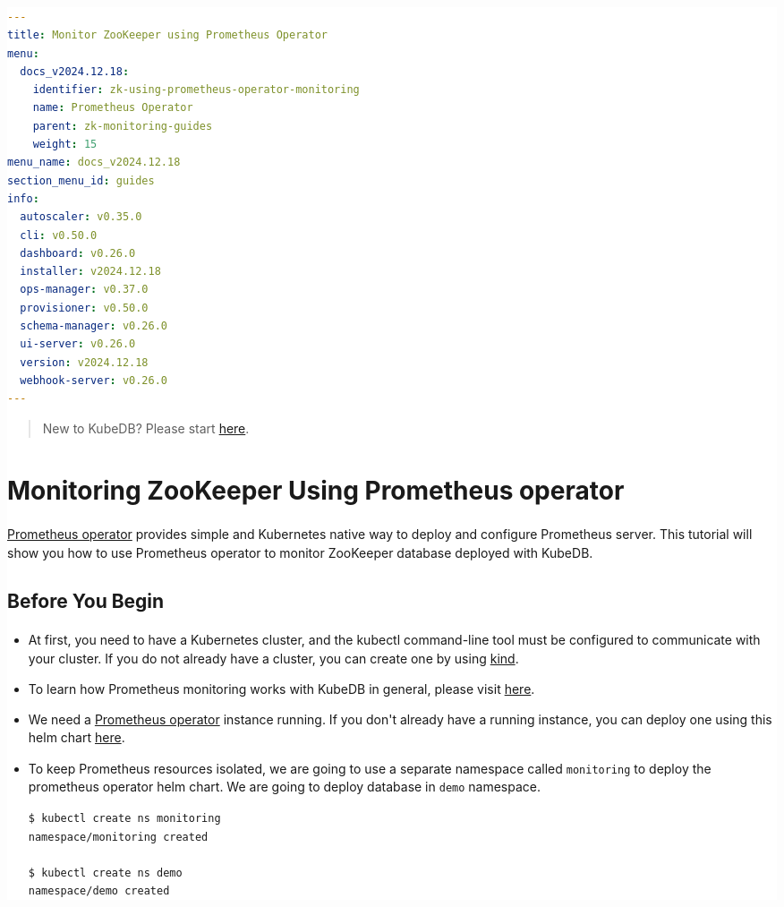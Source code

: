 ```yaml
---
title: Monitor ZooKeeper using Prometheus Operator
menu:
  docs_v2024.12.18:
    identifier: zk-using-prometheus-operator-monitoring
    name: Prometheus Operator
    parent: zk-monitoring-guides
    weight: 15
menu_name: docs_v2024.12.18
section_menu_id: guides
info:
  autoscaler: v0.35.0
  cli: v0.50.0
  dashboard: v0.26.0
  installer: v2024.12.18
  ops-manager: v0.37.0
  provisioner: v0.50.0
  schema-manager: v0.26.0
  ui-server: v0.26.0
  version: v2024.12.18
  webhook-server: v0.26.0
---
```


> New to KubeDB? Please start [here](/docs/v2024.12.18/README).

# Monitoring ZooKeeper Using Prometheus operator

[Prometheus operator](https://github.com/prometheus-operator/prometheus-operator) provides simple and Kubernetes native way to deploy and configure Prometheus server. This tutorial will show you how to use Prometheus operator to monitor ZooKeeper database deployed with KubeDB.

## Before You Begin

- At first, you need to have a Kubernetes cluster, and the kubectl command-line tool must be configured to communicate with your cluster. If you do not already have a cluster, you can create one by using [kind](https://kind.sigs.k8s.io/docs/user/quick-start/).

- To learn how Prometheus monitoring works with KubeDB in general, please visit [here](/docs/v2024.12.18/guides/zookeeper/monitoring/overview).

- We need a [Prometheus operator](https://github.com/prometheus-operator/prometheus-operator) instance running. If you don't already have a running instance, you can deploy one using this helm chart [here](https://github.com/prometheus-community/helm-charts/tree/main/charts/kube-prometheus-stack).
  
- To keep Prometheus resources isolated, we are going to use a separate namespace called `monitoring` to deploy the prometheus operator helm chart. We are going to deploy database in `demo` namespace.

  ```bash
  $ kubectl create ns monitoring
  namespace/monitoring created

  $ kubectl create ns demo
  namespace/demo created
  ```
